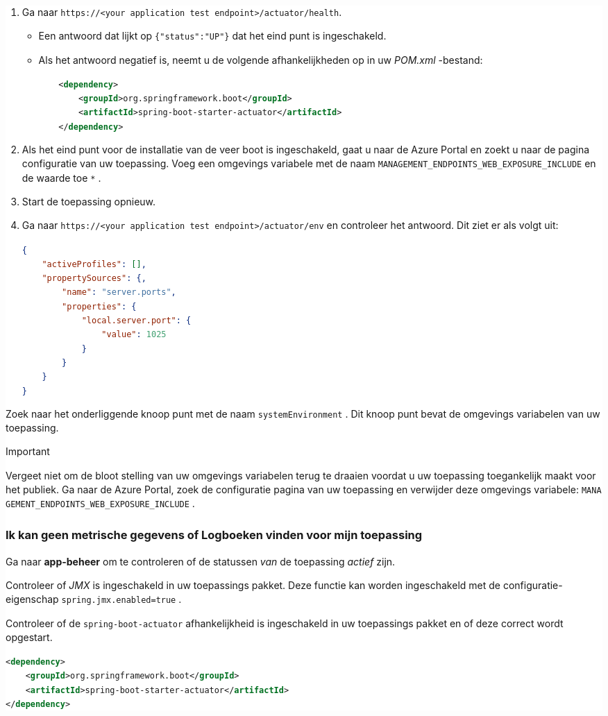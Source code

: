 1. Ga naar `https://<your application test endpoint>/actuator/health`.  
    - Een antwoord dat lijkt op `{"status":"UP"}` dat het eind punt is ingeschakeld.
    - Als het antwoord negatief is, neemt u de volgende afhankelijkheden op in uw *POM.xml* -bestand:

        ```xml
            <dependency>
                <groupId>org.springframework.boot</groupId>
                <artifactId>spring-boot-starter-actuator</artifactId>
            </dependency>
        ```

1. Als het eind punt voor de installatie van de veer boot is ingeschakeld, gaat u naar de Azure Portal en zoekt u naar de pagina configuratie van uw toepassing.  Voeg een omgevings variabele met de naam `MANAGEMENT_ENDPOINTS_WEB_EXPOSURE_INCLUDE` en de waarde toe `*` . 

1. Start de toepassing opnieuw.

1. Ga naar `https://<your application test endpoint>/actuator/env` en controleer het antwoord.  Dit ziet er als volgt uit:

    ```json
    {
        "activeProfiles": [],
        "propertySources": {,
            "name": "server.ports",
            "properties": {
                "local.server.port": {
                    "value": 1025
                }
            }
        }
    }
    ```

Zoek naar het onderliggende knoop punt met de naam `systemEnvironment` .  Dit knoop punt bevat de omgevings variabelen van uw toepassing.

> [!IMPORTANT]
> Vergeet niet om de bloot stelling van uw omgevings variabelen terug te draaien voordat u uw toepassing toegankelijk maakt voor het publiek.  Ga naar de Azure Portal, zoek de configuratie pagina van uw toepassing en verwijder deze omgevings variabele:  `MANAGEMENT_ENDPOINTS_WEB_EXPOSURE_INCLUDE` .

### <a name="i-cant-find-metrics-or-logs-for-my-application"></a>Ik kan geen metrische gegevens of Logboeken vinden voor mijn toepassing

Ga naar **app-beheer** om te controleren of de statussen _van_ de toepassing _actief_ zijn.

Controleer of _JMX_ is ingeschakeld in uw toepassings pakket. Deze functie kan worden ingeschakeld met de configuratie-eigenschap `spring.jmx.enabled=true` .  

Controleer of de `spring-boot-actuator` afhankelijkheid is ingeschakeld in uw toepassings pakket en of deze correct wordt opgestart.

```xml
<dependency>
    <groupId>org.springframework.boot</groupId>
    <artifactId>spring-boot-starter-actuator</artifactId>
</dependency>
```
